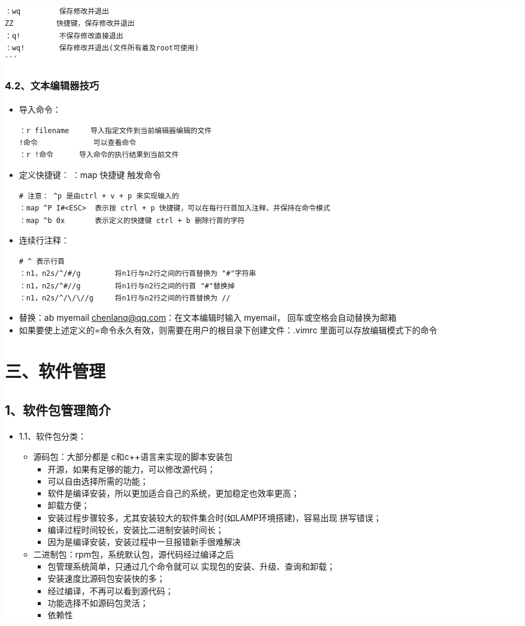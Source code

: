 	：wq 		保存修改并退出
	ZZ 			快捷键，保存修改并退出
	：q!			不保存修改直接退出
	：wq!		保存修改并退出(文件所有着及root可使用)
	```

### 4.2、文本编辑器技巧

- 导入命令：
	```
	：r filename 	导入指定文件到当前编辑器编辑的文件
	!命令 			可以查看命令
	：r !命令 		导入命令的执行结果到当前文件
	```
- 定义快捷键：  ：map 快捷键 触发命令
	```
	# 注意： ^p 是由ctrl + v + p 来实现输入的
	：map ^P I#<ESC>  表示按 ctrl + p 快捷键，可以在每行行首加入注释，并保持在命令模式
	：map ^b 0x		 表示定义的快捷键 ctrl + b 删除行首的字符
	```
- 连续行注释：
	```
	# ^ 表示行首
	：n1，n2s/^/#/g 		 将n1行与n2行之间的行首替换为 "#"字符串
	：n1，n2s/^#//g 		 将n1行与n2行之间的行首 "#"替换掉
	：n1，n2s/^/\/\//g 	 将n1行与n2行之间的行首替换为 //
	```
- 替换：ab myemail chenlanq@qq.com：在文本编辑时输入 myemail， 回车或空格会自动替换为邮箱
- 如果要使上述定义的=命令永久有效，则需要在用户的根目录下创建文件：.vimrc 里面可以存放编辑模式下的命令

# 三、软件管理

## 1、软件包管理简介

- 1.1、软件包分类：

	- 源码包：大部分都是 c和c++语言来实现的脚本安装包
		- 开源，如果有足够的能力，可以修改源代码；
		- 可以自由选择所需的功能；
		- 软件是编译安装，所以更加适合自己的系统，更加稳定也效率更高；
		- 卸载方便；
		- 安装过程步骤较多，尤其安装较大的软件集合时(如LAMP环境搭建)，容易出现 拼写错误；
		- 编译过程时间较长，安装比二进制安装时间长；
		- 因为是编译安装，安装过程中一旦报错新手很难解决
	- 二进制包：rpm包，系统默认包，源代码经过编译之后
		- 包管理系统简单，只通过几个命令就可以 实现包的安装、升级、查询和卸载；
		- 安装速度比源码包安装快的多；
		- 经过编译，不再可以看到源代码；
		- 功能选择不如源码包灵活；
		- 依赖性
